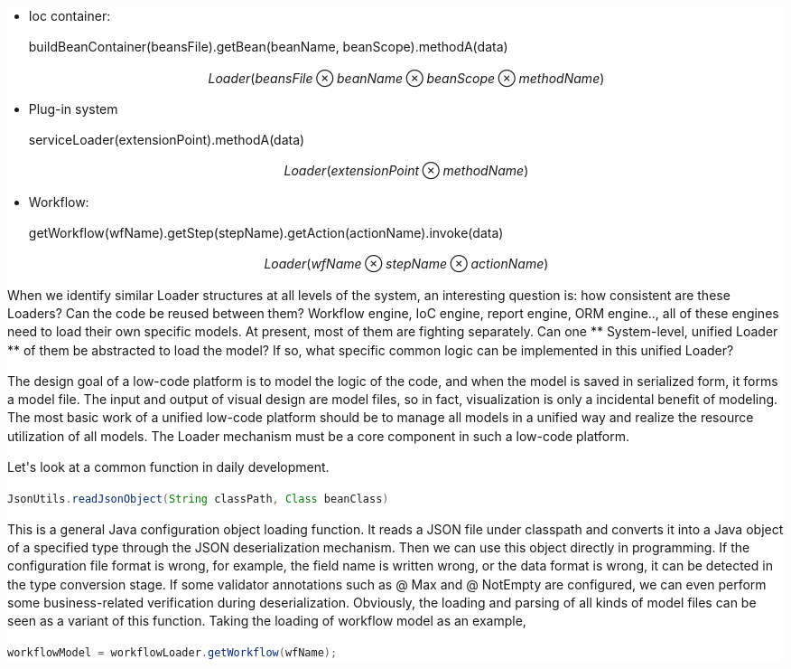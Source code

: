 * Ioc container:
  
  buildBeanContainer(beansFile).getBean(beanName, beanScope).methodA(data)
  
  $$
  Loader(beansFile\otimes beanName\otimes beanScope \otimes methodName)
  $$

* Plug-in system
  
  serviceLoader(extensionPoint).methodA(data)
  
  $$
  Loader(extensionPoint \otimes methodName)
  $$

* Workflow:
  
    getWorkflow(wfName).getStep(stepName).getAction(actionName).invoke(data)
  
  $$
  Loader(wfName\otimes stepName \otimes actionName)
  $$

When we identify similar Loader structures at all levels of the system, an interesting question is: how consistent are these Loaders? Can the code be reused between them? Workflow engine, IoC engine, report engine, ORM engine.., all of these engines need to load their own specific models. At present, most of them are fighting separately. Can one ** System-level, unified Loader ** of them be abstracted to load the model? If so, what specific common logic can be implemented in this unified Loader?



The design goal of a low-code platform is to model the logic of the code, and when the model is saved in serialized form, it forms a model file. The input and output of visual design are model files, so in fact, visualization is only a incidental benefit of modeling. The most basic work of a unified low-code platform should be to manage all models in a unified way and realize the resource utilization of all models. The Loader mechanism must be a core component in such a low-code platform.



Let's look at a common function in daily development.


```java
JsonUtils.readJsonObject(String classPath, Class beanClass)
```

This is a general Java configuration object loading function. It reads a JSON file under classpath and converts it into a Java object of a specified type through the JSON deserialization mechanism. Then we can use this object directly in programming. If the configuration file format is wrong, for example, the field name is written wrong, or the data format is wrong, it can be detected in the type conversion stage. If some validator annotations such as @ Max and @ NotEmpty are configured, we can even perform some business-related verification during deserialization. Obviously, the loading and parsing of all kinds of model files can be seen as a variant of this function. Taking the loading of workflow model as an example,


```java
workflowModel = workflowLoader.getWorkflow(wfName);
```
